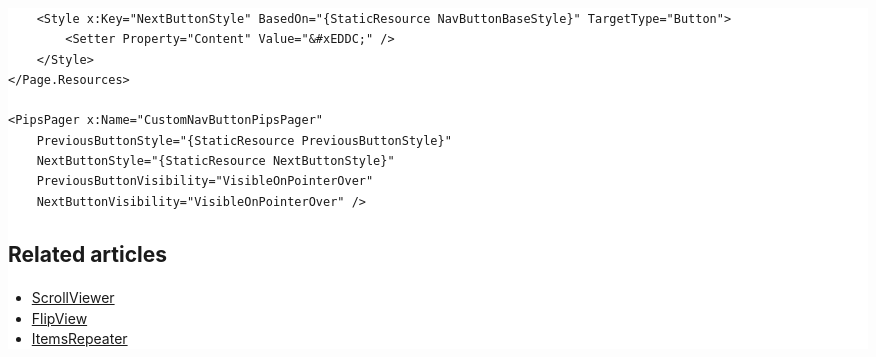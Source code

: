```xaml
    <Style x:Key="NextButtonStyle" BasedOn="{StaticResource NavButtonBaseStyle}" TargetType="Button">
        <Setter Property="Content" Value="&#xEDDC;" />
    </Style>
</Page.Resources>

<PipsPager x:Name="CustomNavButtonPipsPager"
    PreviousButtonStyle="{StaticResource PreviousButtonStyle}"
    NextButtonStyle="{StaticResource NextButtonStyle}"
    PreviousButtonVisibility="VisibleOnPointerOver" 
    NextButtonVisibility="VisibleOnPointerOver" />
```

## Related articles

- [ScrollViewer](./dialogs-and-flyouts/index.md)
- [FlipView](flipview.md)
- [ItemsRepeater](items-repeater.md)